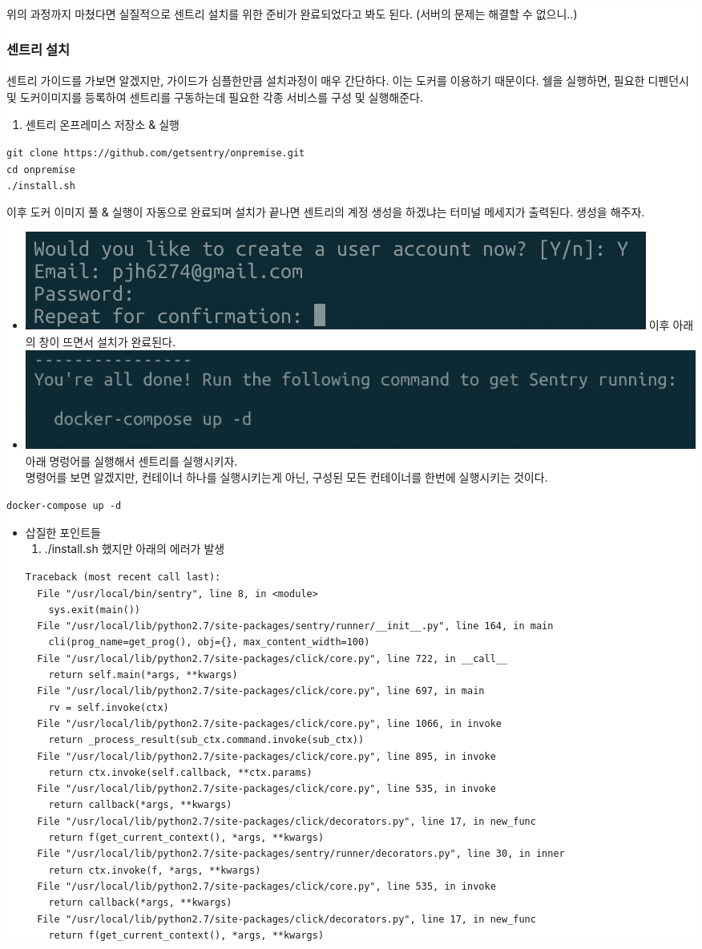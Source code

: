~~~
~~~

위의 과정까지 마쳤다면 실질적으로 센트리 설치를 위한 준비가 완료되었다고 봐도 된다.
(서버의 문제는 해결할 수 없으니..)

### 센트리 설치<br>
센트리 가이드를 가보면 알겠지만, 가이드가 심플한만큼 설치과정이 매우 간단하다. 이는 도커를 이용하기 때문이다.
쉘을 실행하면, 필요한 디펜던시 및 도커이미지를 등록하여 센트리를 구동하는데 필요한 각종 서비스를 구성 및 실행해준다.

1. 센트리 온프레미스 저장소  & 실행
~~~
git clone https://github.com/getsentry/onpremise.git
cd onpremise
./install.sh
~~~
이후 도커 이미지 풀 & 실행이 자동으로 완료되며 설치가 끝나면 센트리의 계정 생성을 하겠냐는 터미널 메세지가 출력된다. 생성을 해주자.
- ![Image Alt 텍스트](/assets/images/sentry-create-user.png)
이후 아래의 창이 뜨면서 설치가 완료된다.
- ![Image Alt 텍스트](/assets/images/sentry-install-done.png)
아래 명렁어를 실행해서 센트리를 실행시키자.<br>
명령어를 보면 알겠지만, 컨테이너 하나를 실행시키는게 아닌, 구성된 모든 컨테이너를 한번에 실행시키는 것이다.
~~~
docker-compose up -d
~~~

* 삽질한 포인트들
  1. ./install.sh 했지만 아래의 에러가 발생
  ~~~
  Traceback (most recent call last):
    File "/usr/local/bin/sentry", line 8, in <module>
      sys.exit(main())
    File "/usr/local/lib/python2.7/site-packages/sentry/runner/__init__.py", line 164, in main
      cli(prog_name=get_prog(), obj={}, max_content_width=100)
    File "/usr/local/lib/python2.7/site-packages/click/core.py", line 722, in __call__
      return self.main(*args, **kwargs)
    File "/usr/local/lib/python2.7/site-packages/click/core.py", line 697, in main
      rv = self.invoke(ctx)
    File "/usr/local/lib/python2.7/site-packages/click/core.py", line 1066, in invoke
      return _process_result(sub_ctx.command.invoke(sub_ctx))
    File "/usr/local/lib/python2.7/site-packages/click/core.py", line 895, in invoke
      return ctx.invoke(self.callback, **ctx.params)
    File "/usr/local/lib/python2.7/site-packages/click/core.py", line 535, in invoke
      return callback(*args, **kwargs)
    File "/usr/local/lib/python2.7/site-packages/click/decorators.py", line 17, in new_func
      return f(get_current_context(), *args, **kwargs)
    File "/usr/local/lib/python2.7/site-packages/sentry/runner/decorators.py", line 30, in inner
      return ctx.invoke(f, *args, **kwargs)
    File "/usr/local/lib/python2.7/site-packages/click/core.py", line 535, in invoke
      return callback(*args, **kwargs)
    File "/usr/local/lib/python2.7/site-packages/click/decorators.py", line 17, in new_func
      return f(get_current_context(), *args, **kwargs)
  ~~~